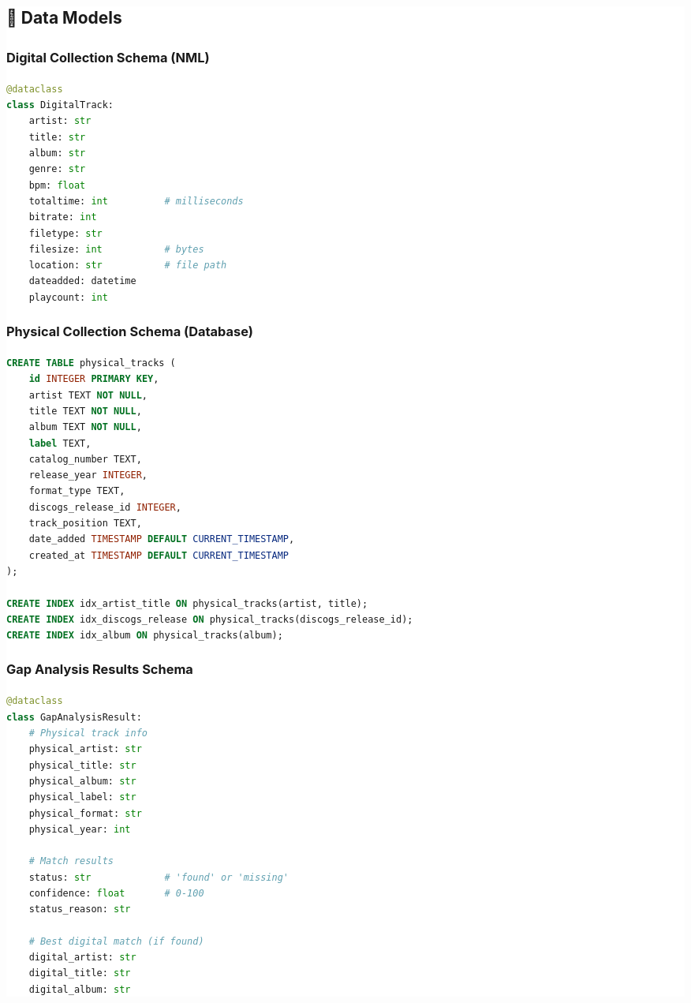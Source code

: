 ## 💾 Data Models

### Digital Collection Schema (NML)
```python
@dataclass
class DigitalTrack:
    artist: str
    title: str
    album: str
    genre: str
    bpm: float
    totaltime: int          # milliseconds
    bitrate: int
    filetype: str
    filesize: int           # bytes
    location: str           # file path
    dateadded: datetime
    playcount: int
```

### Physical Collection Schema (Database)
```sql
CREATE TABLE physical_tracks (
    id INTEGER PRIMARY KEY,
    artist TEXT NOT NULL,
    title TEXT NOT NULL,
    album TEXT NOT NULL,
    label TEXT,
    catalog_number TEXT,
    release_year INTEGER,
    format_type TEXT,
    discogs_release_id INTEGER,
    track_position TEXT,
    date_added TIMESTAMP DEFAULT CURRENT_TIMESTAMP,
    created_at TIMESTAMP DEFAULT CURRENT_TIMESTAMP
);

CREATE INDEX idx_artist_title ON physical_tracks(artist, title);
CREATE INDEX idx_discogs_release ON physical_tracks(discogs_release_id);
CREATE INDEX idx_album ON physical_tracks(album);
```

### Gap Analysis Results Schema
```python
@dataclass
class GapAnalysisResult:
    # Physical track info
    physical_artist: str
    physical_title: str
    physical_album: str
    physical_label: str
    physical_format: str
    physical_year: int
    
    # Match results
    status: str             # 'found' or 'missing'
    confidence: float       # 0-100
    status_reason: str
    
    # Best digital match (if found)
    digital_artist: str
    digital_title: str
    digital_album: str
```
